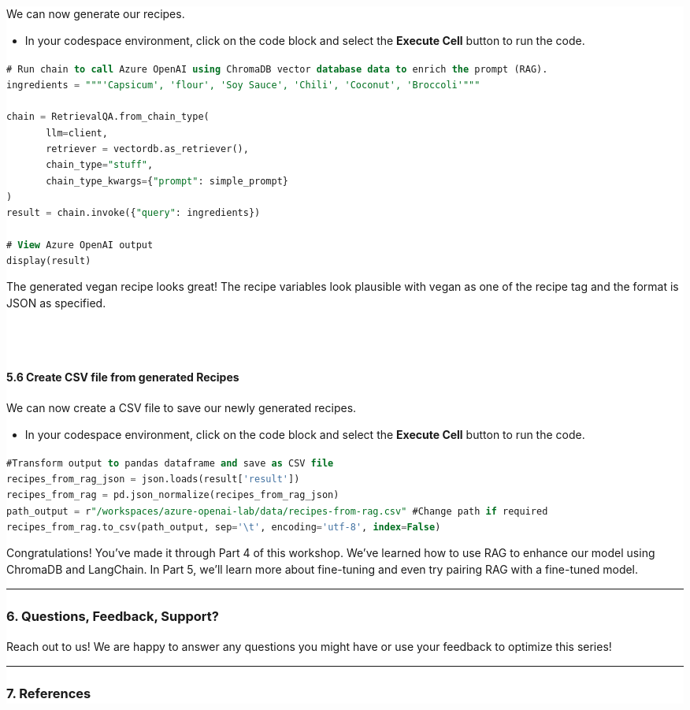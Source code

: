 We can now generate our recipes.

-   In your codespace environment, click on the code block and select the **Execute Cell** button to run the code.

```sql
# Run chain to call Azure OpenAI using ChromaDB vector database data to enrich the prompt (RAG).  
ingredients = """'Capsicum', 'flour', 'Soy Sauce', 'Chili', 'Coconut', 'Broccoli'"""  
  
chain = RetrievalQA.from_chain_type(  
       llm=client,  
       retriever = vectordb.as_retriever(),  
       chain_type="stuff",  
       chain_type_kwargs={"prompt": simple_prompt}  
)  
result = chain.invoke({"query": ingredients})  
  
# View Azure OpenAI output  
display(result)
```

The generated vegan recipe looks great! The recipe variables look plausible with vegan as one of the recipe tag and the format is JSON as specified.

<br/><br/>

#### 5.6 Create CSV file from generated Recipes

We can now create a CSV file to save our newly generated recipes.

-   In your codespace environment, click on the code block and select the **Execute Cell** button to run the code.

```sql
#Transform output to pandas dataframe and save as CSV file  
recipes_from_rag_json = json.loads(result['result'])  
recipes_from_rag = pd.json_normalize(recipes_from_rag_json)  
path_output = r"/workspaces/azure-openai-lab/data/recipes-from-rag.csv" #Change path if required  
recipes_from_rag.to_csv(path_output, sep='\t', encoding='utf-8', index=False)
```

Congratulations! You’ve made it through Part 4 of this workshop. We’ve learned how to use RAG to enhance our model using ChromaDB and LangChain. In Part 5, we’ll learn more about fine-tuning and even try pairing RAG with a fine-tuned model.

----------

### 6. Questions, Feedback, Support?

Reach out to us! We are happy to answer any questions you might have or use your feedback to optimize this series!

----------

### 7. References
